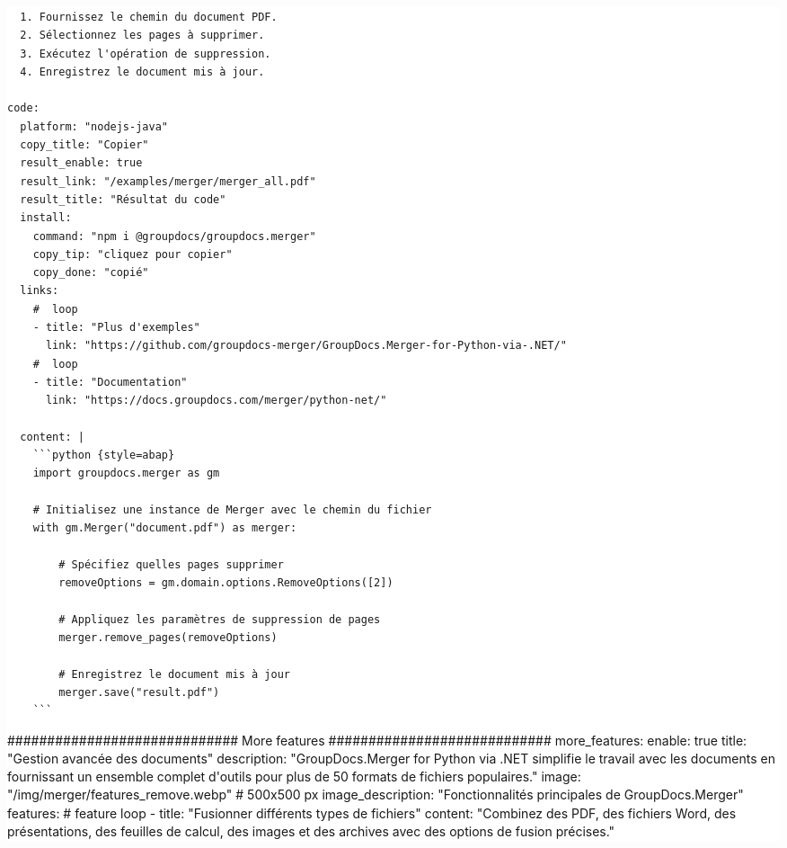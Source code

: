       1. Fournissez le chemin du document PDF.
      2. Sélectionnez les pages à supprimer.
      3. Exécutez l'opération de suppression.
      4. Enregistrez le document mis à jour.
   
    code:
      platform: "nodejs-java"
      copy_title: "Copier"
      result_enable: true
      result_link: "/examples/merger/merger_all.pdf"
      result_title: "Résultat du code"
      install:
        command: "npm i @groupdocs/groupdocs.merger"
        copy_tip: "cliquez pour copier"
        copy_done: "copié"
      links:
        #  loop
        - title: "Plus d'exemples"
          link: "https://github.com/groupdocs-merger/GroupDocs.Merger-for-Python-via-.NET/"
        #  loop
        - title: "Documentation"
          link: "https://docs.groupdocs.com/merger/python-net/"
          
      content: |
        ```python {style=abap}
        import groupdocs.merger as gm

        # Initialisez une instance de Merger avec le chemin du fichier
        with gm.Merger("document.pdf") as merger:
            
            # Spécifiez quelles pages supprimer
            removeOptions = gm.domain.options.RemoveOptions([2])

            # Appliquez les paramètres de suppression de pages
            merger.remove_pages(removeOptions)

            # Enregistrez le document mis à jour
            merger.save("result.pdf")
        ```            

############################# More features ############################
more_features:
  enable: true
  title: "Gestion avancée des documents"
  description: "GroupDocs.Merger for Python via .NET simplifie le travail avec les documents en fournissant un ensemble complet d'outils pour plus de 50 formats de fichiers populaires."
  image: "/img/merger/features_remove.webp" # 500x500 px
  image_description: "Fonctionnalités principales de GroupDocs.Merger"
  features:
    # feature loop
    - title: "Fusionner différents types de fichiers"
      content: "Combinez des PDF, des fichiers Word, des présentations, des feuilles de calcul, des images et des archives avec des options de fusion précises."
